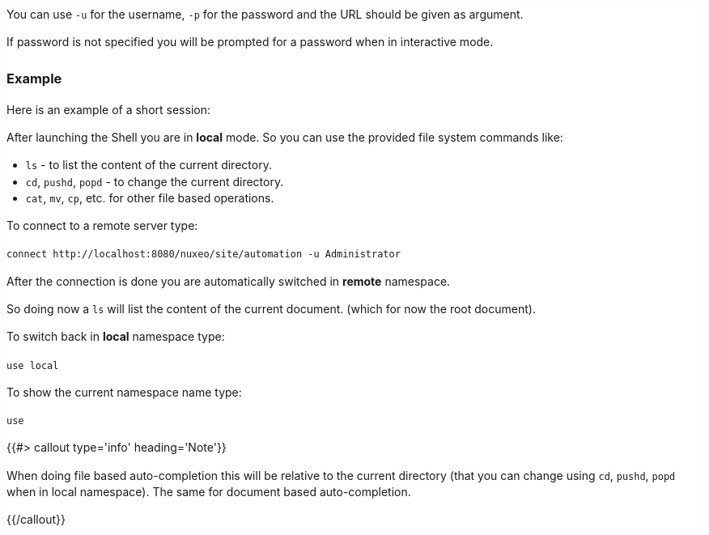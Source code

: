 You can use `-u` for the username, `-p` for the password and the URL should be given as argument.

If password is not specified you will be prompted for a password when in interactive mode.

### Example

Here is an example of a short session:

After launching the Shell you are in **local** mode. So you can use the provided file system commands like:

*   `ls` - to list the content of the current directory.
*   `cd`, `pushd`, `popd` - to change the current directory.
*   `cat`, `mv`, `cp`, etc. for other file based operations.

To connect to a remote server type:

```
connect http://localhost:8080/nuxeo/site/automation -u Administrator
```

After the connection is done you are automatically switched in **remote** namespace.

So doing now a `ls` will list the content of the current document. (which for now the root document).

To switch back in **local** namespace type:

```
use local
```

To show the current namespace name type:

```
use
```

{{#> callout type='info' heading='Note'}}

When doing file based auto-completion this will be relative to the current directory (that you can change using `cd`, `pushd`, `popd` when in local namespace). The same for document based auto-completion.

{{/callout}}
